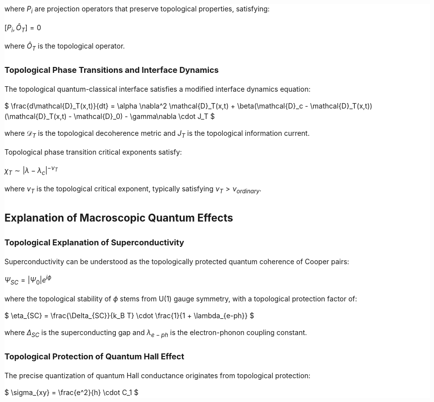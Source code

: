 where $`P_i`$ are projection operators that preserve topological properties, satisfying:

$`
[P_i, \hat{O}_T] = 0
`$

where $`\hat{O}_T`$ is the topological operator.

### Topological Phase Transitions and Interface Dynamics

The topological quantum-classical interface satisfies a modified interface dynamics equation:

$`
\frac{d\mathcal{D}_T(x,t)}{dt} = \alpha \nabla^2 \mathcal{D}_T(x,t) + \beta(\mathcal{D}_c - \mathcal{D}_T(x,t))(\mathcal{D}_T(x,t) - \mathcal{D}_0) - \gamma\nabla \cdot J_T
`$

where $`\mathcal{D}_T`$ is the topological decoherence metric and $`J_T`$ is the topological information current.

Topological phase transition critical exponents satisfy:

$`
\chi_T \sim |\lambda - \lambda_c|^{-\nu_T}
`$

where $`\nu_T`$ is the topological critical exponent, typically satisfying $`\nu_T > \nu_{ordinary}`$.

## Explanation of Macroscopic Quantum Effects

### Topological Explanation of Superconductivity

Superconductivity can be understood as the topologically protected quantum coherence of Cooper pairs:

$`
\Psi_{SC} = |\Psi_0|e^{i\phi}
`$

where the topological stability of $`\phi`$ stems from U(1) gauge symmetry, with a topological protection factor of:

$`
\eta_{SC} = \frac{\Delta_{SC}}{k_B T} \cdot \frac{1}{1 + \lambda_{e-ph}}
`$

where $`\Delta_{SC}`$ is the superconducting gap and $`\lambda_{e-ph}`$ is the electron-phonon coupling constant.

### Topological Protection of Quantum Hall Effect

The precise quantization of quantum Hall conductance originates from topological protection:

$`
\sigma_{xy} = \frac{e^2}{h} \cdot C_1
`$
